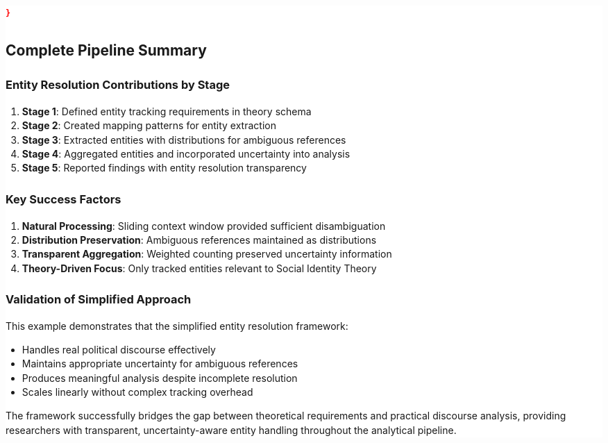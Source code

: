 ```json
}
```

## Complete Pipeline Summary

### Entity Resolution Contributions by Stage

1. **Stage 1**: Defined entity tracking requirements in theory schema
2. **Stage 2**: Created mapping patterns for entity extraction  
3. **Stage 3**: Extracted entities with distributions for ambiguous references
4. **Stage 4**: Aggregated entities and incorporated uncertainty into analysis
5. **Stage 5**: Reported findings with entity resolution transparency

### Key Success Factors

1. **Natural Processing**: Sliding context window provided sufficient disambiguation
2. **Distribution Preservation**: Ambiguous references maintained as distributions
3. **Transparent Aggregation**: Weighted counting preserved uncertainty information
4. **Theory-Driven Focus**: Only tracked entities relevant to Social Identity Theory

### Validation of Simplified Approach

This example demonstrates that the simplified entity resolution framework:
- Handles real political discourse effectively
- Maintains appropriate uncertainty for ambiguous references
- Produces meaningful analysis despite incomplete resolution
- Scales linearly without complex tracking overhead

The framework successfully bridges the gap between theoretical requirements and practical discourse analysis, providing researchers with transparent, uncertainty-aware entity handling throughout the analytical pipeline.